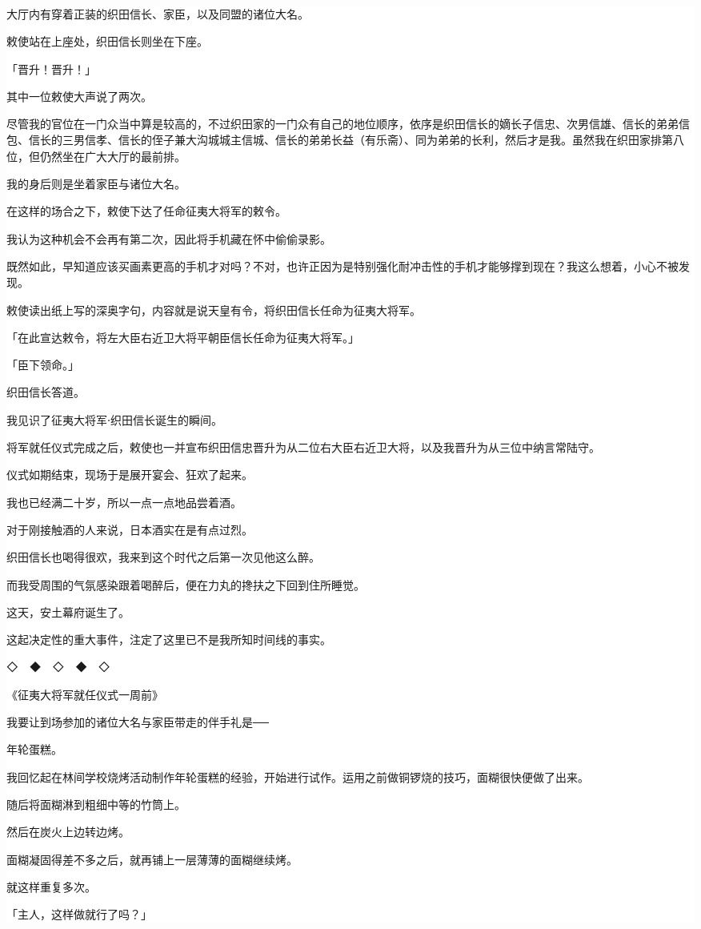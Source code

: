 大厅内有穿着正装的织田信长、家臣，以及同盟的诸位大名。

敕使站在上座处，织田信长则坐在下座。

「晋升！晋升！」

其中一位敕使大声说了两次。

尽管我的官位在一门众当中算是较高的，不过织田家的一门众有自己的地位顺序，依序是织田信长的嫡长子信忠、次男信雄、信长的弟弟信包、信长的三男信孝、信长的侄子兼大沟城城主信城、信长的弟弟长益（有乐斋）、同为弟弟的长利，然后才是我。虽然我在织田家排第八位，但仍然坐在广大大厅的最前排。

我的身后则是坐着家臣与诸位大名。

在这样的场合之下，敕使下达了任命征夷大将军的敕令。

我认为这种机会不会再有第二次，因此将手机藏在怀中偷偷录影。

既然如此，早知道应该买画素更高的手机才对吗？不对，也许正因为是特别强化耐冲击性的手机才能够撑到现在？我这么想着，小心不被发现。

敕使读出纸上写的深奥字句，内容就是说天皇有令，将织田信长任命为征夷大将军。

「在此宣达敕令，将左大臣右近卫大将平朝臣信长任命为征夷大将军。」

「臣下领命。」

织田信长答道。

我见识了征夷大将军·织田信长诞生的瞬间。

将军就任仪式完成之后，敕使也一并宣布织田信忠晋升为从二位右大臣右近卫大将，以及我晋升为从三位中纳言常陆守。

仪式如期结束，现场于是展开宴会、狂欢了起来。

我也已经满二十岁，所以一点一点地品尝着酒。

对于刚接触酒的人来说，日本酒实在是有点过烈。

织田信长也喝得很欢，我来到这个时代之后第一次见他这么醉。

而我受周围的气氛感染跟着喝醉后，便在力丸的搀扶之下回到住所睡觉。

这天，安土幕府诞生了。

这起决定性的重大事件，注定了这里已不是我所知时间线的事实。

◇　◆　◇　◆　◇

《征夷大将军就任仪式一周前》

我要让到场参加的诸位大名与家臣带走的伴手礼是──

年轮蛋糕。

我回忆起在林间学校烧烤活动制作年轮蛋糕的经验，开始进行试作。运用之前做铜锣烧的技巧，面糊很快便做了出来。

随后将面糊淋到粗细中等的竹筒上。

然后在炭火上边转边烤。

面糊凝固得差不多之后，就再铺上一层薄薄的面糊继续烤。

就这样重复多次。

「主人，这样做就行了吗？」

